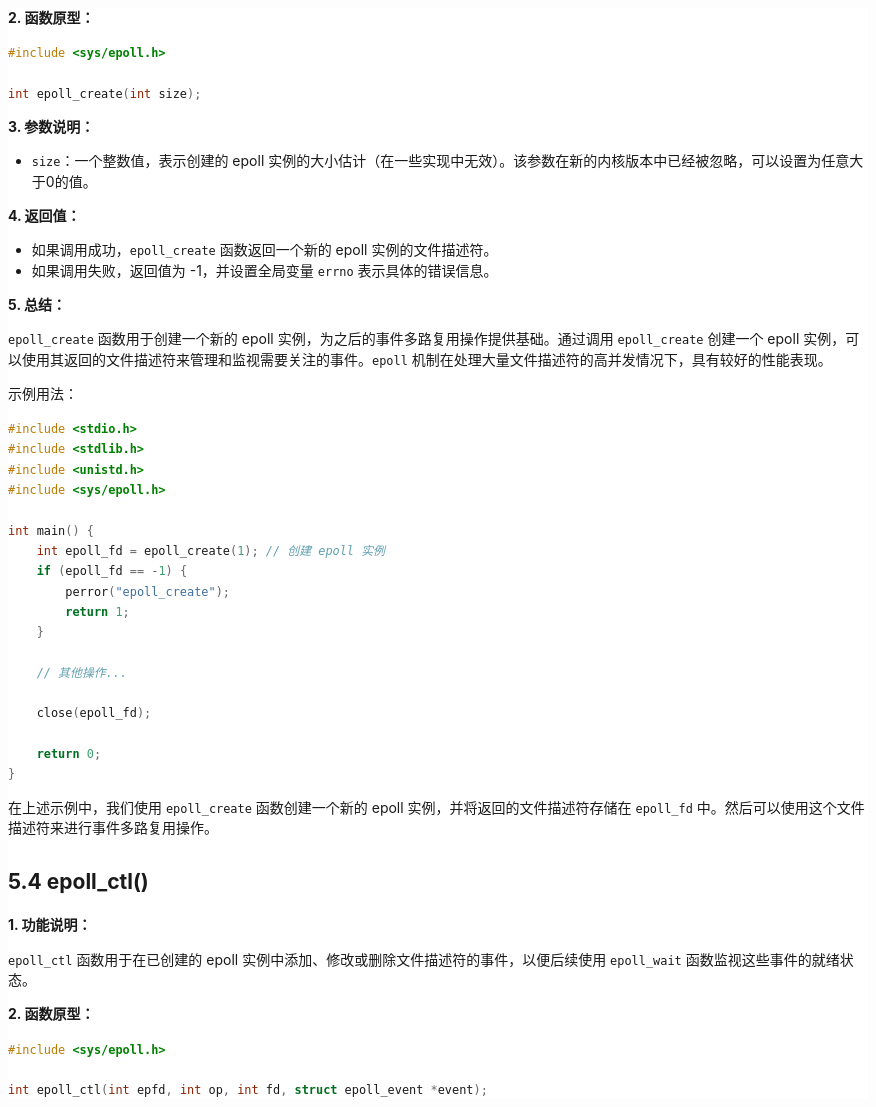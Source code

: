 **2. 函数原型：**

```c
#include <sys/epoll.h>

int epoll_create(int size);
```

**3. 参数说明：**

- `size`：一个整数值，表示创建的 epoll 实例的大小估计（在一些实现中无效）。该参数在新的内核版本中已经被忽略，可以设置为任意大于0的值。

**4. 返回值：**

- 如果调用成功，`epoll_create` 函数返回一个新的 epoll 实例的文件描述符。
- 如果调用失败，返回值为 -1，并设置全局变量 `errno` 表示具体的错误信息。

**5. 总结：**

`epoll_create` 函数用于创建一个新的 epoll 实例，为之后的事件多路复用操作提供基础。通过调用 `epoll_create` 创建一个 epoll 实例，可以使用其返回的文件描述符来管理和监视需要关注的事件。`epoll` 机制在处理大量文件描述符的高并发情况下，具有较好的性能表现。

示例用法：

```c
#include <stdio.h>
#include <stdlib.h>
#include <unistd.h>
#include <sys/epoll.h>

int main() {
    int epoll_fd = epoll_create(1); // 创建 epoll 实例
    if (epoll_fd == -1) {
        perror("epoll_create");
        return 1;
    }

    // 其他操作...

    close(epoll_fd);

    return 0;
}
```

在上述示例中，我们使用 `epoll_create` 函数创建一个新的 epoll 实例，并将返回的文件描述符存储在 `epoll_fd` 中。然后可以使用这个文件描述符来进行事件多路复用操作。

## 5.4 epoll_ctl()

**1. 功能说明：**

`epoll_ctl` 函数用于在已创建的 epoll 实例中添加、修改或删除文件描述符的事件，以便后续使用 `epoll_wait` 函数监视这些事件的就绪状态。

**2. 函数原型：**

```c
#include <sys/epoll.h>

int epoll_ctl(int epfd, int op, int fd, struct epoll_event *event);
```
